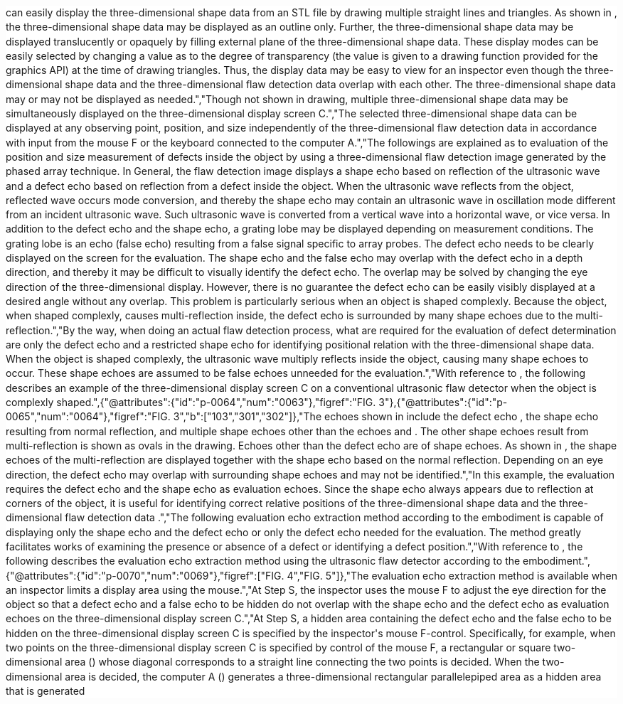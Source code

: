 can easily display the three-dimensional shape data  from an STL file by drawing multiple straight lines and triangles. As shown in , the three-dimensional shape data may be displayed as an outline only. Further, the three-dimensional shape data may be displayed translucently or opaquely by filling external plane of the three-dimensional shape data. These display modes can be easily selected by changing a value as to the degree of transparency (the value is given to a drawing function provided for the graphics API) at the time of drawing triangles. Thus, the display data may be easy to view for an inspector even though the three-dimensional shape data  and the three-dimensional flaw detection data  overlap with each other. The three-dimensional shape data  may or may not be displayed as needed.","Though not shown in drawing, multiple three-dimensional shape data  may be simultaneously displayed on the three-dimensional display screen C.","The selected three-dimensional shape data  can be displayed at any observing point, position, and size independently of the three-dimensional flaw detection data  in accordance with input from the mouse F or the keyboard  connected to the computer A.","The followings are explained as to evaluation of the position and size measurement of defects inside the object by using a three-dimensional flaw detection image generated by the phased array technique. In General, the flaw detection image displays a shape echo based on reflection of the ultrasonic wave and a defect echo based on reflection from a defect inside the object. When the ultrasonic wave reflects from the object, reflected wave occurs mode conversion, and thereby the shape echo may contain an ultrasonic wave in oscillation mode different from an incident ultrasonic wave. Such ultrasonic wave is converted from a vertical wave into a horizontal wave, or vice versa. In addition to the defect echo and the shape echo, a grating lobe may be displayed depending on measurement conditions. The grating lobe is an echo (false echo) resulting from a false signal specific to array probes. The defect echo needs to be clearly displayed on the screen for the evaluation. The shape echo and the false echo may overlap with the defect echo in a depth direction, and thereby it may be difficult to visually identify the defect echo. The overlap may be solved by changing the eye direction of the three-dimensional display. However, there is no guarantee the defect echo can be easily visibly displayed at a desired angle without any overlap. This problem is particularly serious when an object is shaped complexly. Because the object, when shaped complexly, causes multi-reflection inside, the defect echo is surrounded by many shape echoes due to the multi-reflection.","By the way, when doing an actual flaw detection process, what are required for the evaluation of defect determination are only the defect echo and a restricted shape echo for identifying positional relation with the three-dimensional shape data. When the object is shaped complexly, the ultrasonic wave multiply reflects inside the object, causing many shape echoes to occur. These shape echoes are assumed to be false echoes unneeded for the evaluation.","With reference to , the following describes an example of the three-dimensional display screen C on a conventional ultrasonic flaw detector when the object is complexly shaped.",{"@attributes":{"id":"p-0064","num":"0063"},"figref":"FIG. 3"},{"@attributes":{"id":"p-0065","num":"0064"},"figref":"FIG. 3","b":["103","301","302"]},"The echoes shown in  include the defect echo , the shape echo  resulting from normal reflection, and multiple shape echoes other than the echoes  and . The other shape echoes result from multi-reflection is shown as ovals in the drawing. Echoes other than the defect echo  are of shape echoes. As shown in , the shape echoes of the multi-reflection are displayed together with the shape echo  based on the normal reflection. Depending on an eye direction, the defect echo  may overlap with surrounding shape echoes and may not be identified.","In this example, the evaluation requires the defect echo  and the shape echo  as evaluation echoes. Since the shape echo  always appears due to reflection at corners of the object, it is useful for identifying correct relative positions of the three-dimensional shape data  and the three-dimensional flaw detection data .","The following evaluation echo extraction method according to the embodiment is capable of displaying only the shape echo and the defect echo or only the defect echo needed for the evaluation. The method greatly facilitates works of examining the presence or absence of a defect or identifying a defect position.","With reference to , the following describes the evaluation echo extraction method using the ultrasonic flaw detector according to the embodiment.",{"@attributes":{"id":"p-0070","num":"0069"},"figref":["FIG. 4","FIG. 5"]},"The evaluation echo extraction method is available when an inspector limits a display area using the mouse.","At Step S, the inspector uses the mouse F to adjust the eye direction for the object so that a defect echo and a false echo to be hidden do not overlap with the shape echo  and the defect echo  as evaluation echoes on the three-dimensional display screen C.","At Step S, a hidden area containing the defect echo and the false echo to be hidden on the three-dimensional display screen C is specified by the inspector's mouse F-control. Specifically, for example, when two points on the three-dimensional display screen C is specified by control of the mouse F, a rectangular or square two-dimensional area  () whose diagonal corresponds to a straight line connecting the two points is decided. When the two-dimensional area  is decided, the computer A () generates a three-dimensional rectangular parallelepiped area as a hidden area that is generated